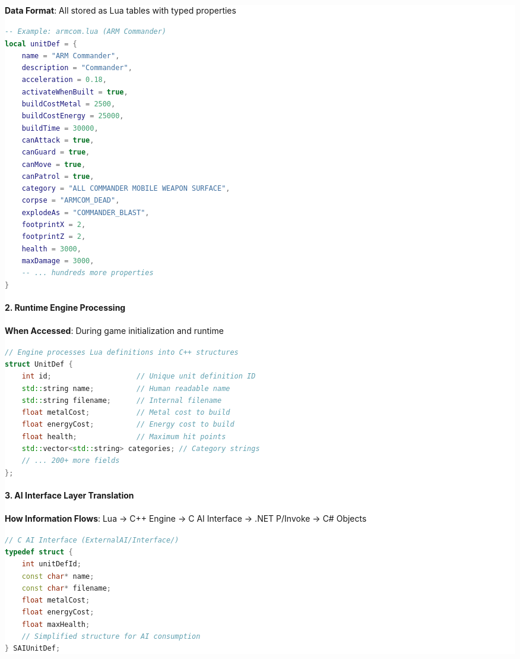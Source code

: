 **Data Format**: All stored as Lua tables with typed properties
```lua
-- Example: armcom.lua (ARM Commander)
local unitDef = {
    name = "ARM Commander",
    description = "Commander",
    acceleration = 0.18,
    activateWhenBuilt = true,
    buildCostMetal = 2500,
    buildCostEnergy = 25000,
    buildTime = 30000,
    canAttack = true,
    canGuard = true,
    canMove = true,
    canPatrol = true,
    category = "ALL COMMANDER MOBILE WEAPON SURFACE",
    corpse = "ARMCOM_DEAD",
    explodeAs = "COMMANDER_BLAST",
    footprintX = 2,
    footprintZ = 2,
    health = 3000,
    maxDamage = 3000,
    -- ... hundreds more properties
}
```

#### 2. Runtime Engine Processing

**When Accessed**: During game initialization and runtime
```cpp
// Engine processes Lua definitions into C++ structures
struct UnitDef {
    int id;                    // Unique unit definition ID
    std::string name;          // Human readable name
    std::string filename;      // Internal filename
    float metalCost;           // Metal cost to build
    float energyCost;          // Energy cost to build
    float health;              // Maximum hit points
    std::vector<std::string> categories; // Category strings
    // ... 200+ more fields
};
```

#### 3. AI Interface Layer Translation

**How Information Flows**: Lua → C++ Engine → C AI Interface → .NET P/Invoke → C# Objects

```cpp
// C AI Interface (ExternalAI/Interface/)
typedef struct {
    int unitDefId;
    const char* name;
    const char* filename;
    float metalCost;
    float energyCost;
    float maxHealth;
    // Simplified structure for AI consumption
} SAIUnitDef;
```
